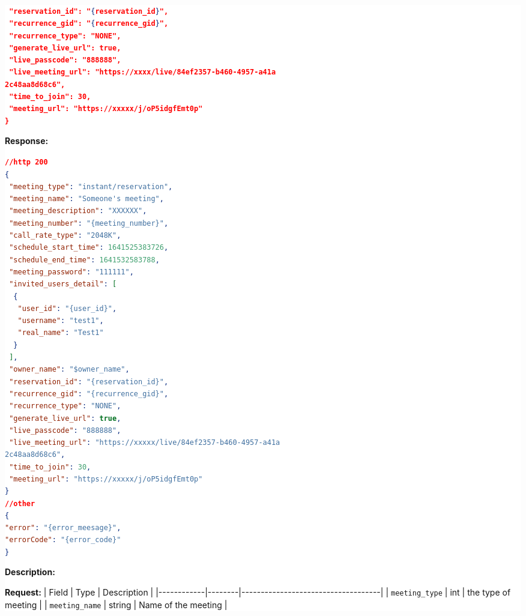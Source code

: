 ```json
 "reservation_id": "{reservation_id}", 
 "recurrence_gid": "{recurrence_gid}", 
 "recurrence_type": "NONE", 
 "generate_live_url": true, 
 "live_passcode": "888888", 
 "live_meeting_url": "https://xxxx/live/84ef2357-b460-4957-a41a
2c48aa8d68c6", 
 "time_to_join": 30, 
 "meeting_url": "https://xxxxx/j/oP5idgfEmt0p" 
} 
```

**Response:**
```json
//http 200
{ 
 "meeting_type": "instant/reservation", 
 "meeting_name": "Someone's meeting", 
 "meeting_description": "XXXXXX", 
 "meeting_number": "{meeting_number}", 
 "call_rate_type": "2048K", 
 "schedule_start_time": 1641525383726, 
 "schedule_end_time": 1641532583788, 
 "meeting_password": "111111", 
 "invited_users_detail": [ 
  { 
   "user_id": "{user_id}", 
   "username": "test1", 
   "real_name": "Test1" 
  } 
 ], 
 "owner_name": "$owner_name", 
 "reservation_id": "{reservation_id}", 
 "recurrence_gid": "{recurrence_gid}", 
 "recurrence_type": "NONE", 
 "generate_live_url": true, 
 "live_passcode": "888888", 
 "live_meeting_url": "https://xxxxx/live/84ef2357-b460-4957-a41a
2c48aa8d68c6", 
 "time_to_join": 30, 
 "meeting_url": "https://xxxxx/j/oP5idgfEmt0p" 
}
//other
{ 
"error": "{error_meesage}",
"errorCode": "{error_code}"
}
```

**Description:**

**Request:**
| Field      | Type   | Description                        |
|------------|--------|------------------------------------|
| `meeting_type`       | int    | the type of meeting |
| `meeting_name`     | string | Name of the meeting               |
